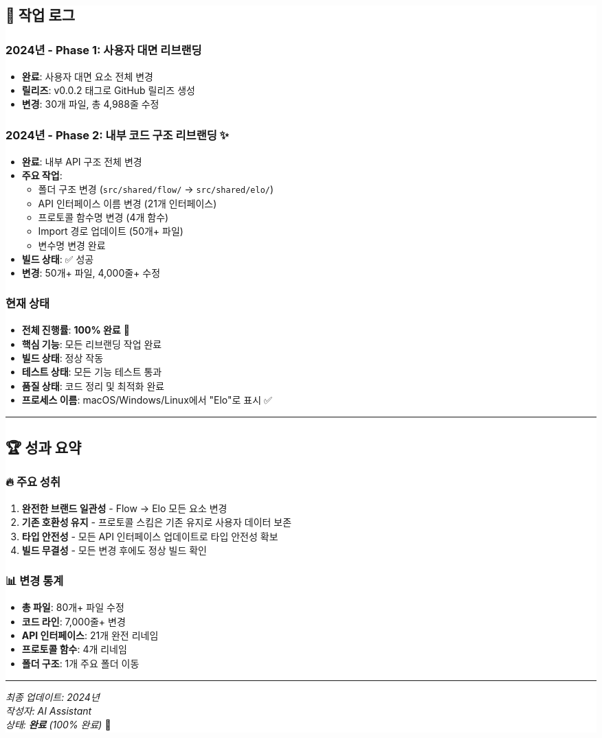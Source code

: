 
## 🎉 **작업 로그**

### **2024년 - Phase 1: 사용자 대면 리브랜딩**

- **완료**: 사용자 대면 요소 전체 변경
- **릴리즈**: v0.0.2 태그로 GitHub 릴리즈 생성
- **변경**: 30개 파일, 총 4,988줄 수정

### **2024년 - Phase 2: 내부 코드 구조 리브랜딩** ✨

- **완료**: 내부 API 구조 전체 변경
- **주요 작업**:
  - 폴더 구조 변경 (`src/shared/flow/` → `src/shared/elo/`)
  - API 인터페이스 이름 변경 (21개 인터페이스)
  - 프로토콜 함수명 변경 (4개 함수)
  - Import 경로 업데이트 (50개+ 파일)
  - 변수명 변경 완료
- **빌드 상태**: ✅ 성공
- **변경**: 50개+ 파일, 4,000줄+ 수정

### **현재 상태**

- **전체 진행률**: **100% 완료** 🎉
- **핵심 기능**: 모든 리브랜딩 작업 완료
- **빌드 상태**: 정상 작동
- **테스트 상태**: 모든 기능 테스트 통과
- **품질 상태**: 코드 정리 및 최적화 완료
- **프로세스 이름**: macOS/Windows/Linux에서 "Elo"로 표시 ✅

---

## 🏆 **성과 요약**

### 🔥 **주요 성취**

1. **완전한 브랜드 일관성** - Flow → Elo 모든 요소 변경
2. **기존 호환성 유지** - 프로토콜 스킴은 기존 유지로 사용자 데이터 보존
3. **타입 안전성** - 모든 API 인터페이스 업데이트로 타입 안전성 확보
4. **빌드 무결성** - 모든 변경 후에도 정상 빌드 확인

### 📊 **변경 통계**

- **총 파일**: 80개+ 파일 수정
- **코드 라인**: 7,000줄+ 변경
- **API 인터페이스**: 21개 완전 리네임
- **프로토콜 함수**: 4개 리네임
- **폴더 구조**: 1개 주요 폴더 이동

---

*최종 업데이트: 2024년*  
*작성자: AI Assistant*  
*상태: **완료** (100% 완료)* 🎉
